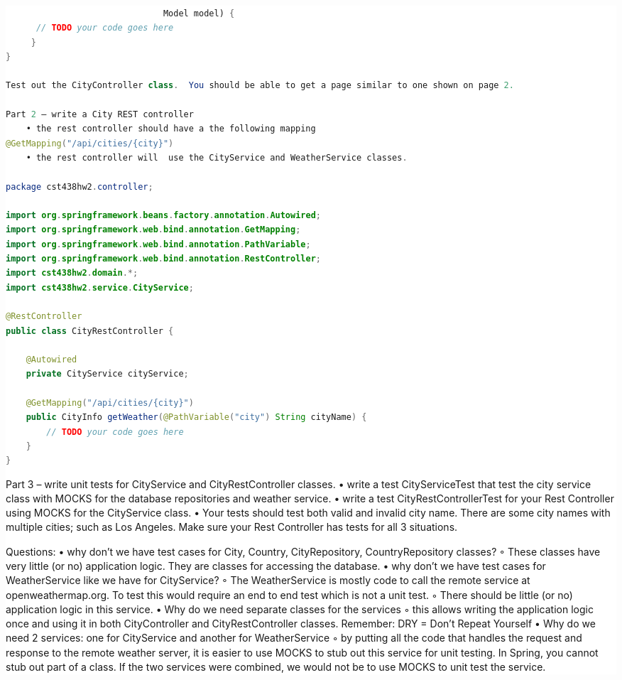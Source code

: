 ```java
                               Model model) {
      // TODO your code goes here
     }
}

Test out the CityController class.  You should be able to get a page similar to one shown on page 2.

Part 2 – write a City REST controller 
    • the rest controller should have a the following mapping 
@GetMapping("/api/cities/{city}")
    • the rest controller will  use the CityService and WeatherService classes.

package cst438hw2.controller;

import org.springframework.beans.factory.annotation.Autowired;
import org.springframework.web.bind.annotation.GetMapping;
import org.springframework.web.bind.annotation.PathVariable;
import org.springframework.web.bind.annotation.RestController;
import cst438hw2.domain.*;
import cst438hw2.service.CityService;

@RestController
public class CityRestController {
	
	@Autowired
	private CityService cityService;
	
	@GetMapping("/api/cities/{city}")
	public CityInfo getWeather(@PathVariable("city") String cityName) {
		// TODO your code goes here
	}
}
```

Part 3 – write unit tests for CityService and CityRestController classes.
    • write a test CityServiceTest that test the city service class with MOCKS for the database repositories and weather service.
    • write a test  CityRestControllerTest for your Rest Controller using MOCKS for the CityService class.
    • Your tests  should test both valid and invalid city name.  There are some city names with multiple cities; such as Los Angeles.   Make sure your Rest Controller has tests for  all 3 situations.

Questions:
    • why don’t we have test cases for City, Country, CityRepository, CountryRepository classes?
        ◦ These classes have very little (or no) application logic.  They are classes for accessing the database.
    • why don’t we have test cases for WeatherService like we have for CityService? 
        ◦ The WeatherService is mostly code to call the remote service at openweathermap.org.  To test this would require an end to end test which is not a unit test.
        ◦ There should be little (or no) application logic in this service.
    • Why do we need separate classes for the services
        ◦ this allows writing the application logic once and using it in both CityController and CityRestController classes.  Remember:  DRY = Don’t Repeat Yourself
    • Why do we need 2 services:  one for CityService and another for WeatherService
        ◦ by putting all the code that handles the request and response to the remote weather server,  it is easier to use MOCKS to stub out this service for unit testing.  In Spring, you cannot stub out part of a class.  If the two services were combined, we would not be to use MOCKS to unit test the service.
